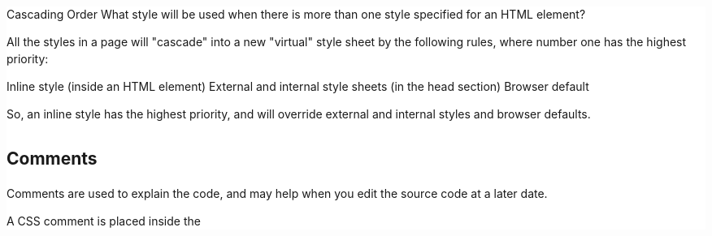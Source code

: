 Cascading Order
What style will be used when there is more than one style specified for an HTML element?

All the styles in a page will "cascade" into a new "virtual" style sheet by the following rules, where number one has the highest priority:

Inline style (inside an HTML element)
External and internal style sheets (in the head section)
Browser default

So, an inline style has the highest priority, and will override external and internal styles and browser defaults.


## Comments

Comments are used to explain the code, and may help when you edit the source code at a later date.

A CSS comment is placed inside the <style> element, and starts with /* and ends with */:

/* This is a single-line comment */
p {
  color: red;
}

You can add comments wherever you want in the code:

Example
p {
  color: red;  /* Set text color to red */
}

Comments can also span multiple lines: 

Example
/* This is
a multi-line
comment */

p {
  color: red;
}


## Specifity

What is Specificity?

If there are two or more conflicting CSS rules that point to the same element, the browser follows some rules to determine which one is most specific and therefore wins out.

Think of specificity as a score/rank that determines which style declarations are ultimately applied to an element.

The universal selector (*) has low specificity, while ID selectors are highly specific! 

Note: Specificity is a common reason why your CSS-rules don't apply to some elements, although you think they should.
